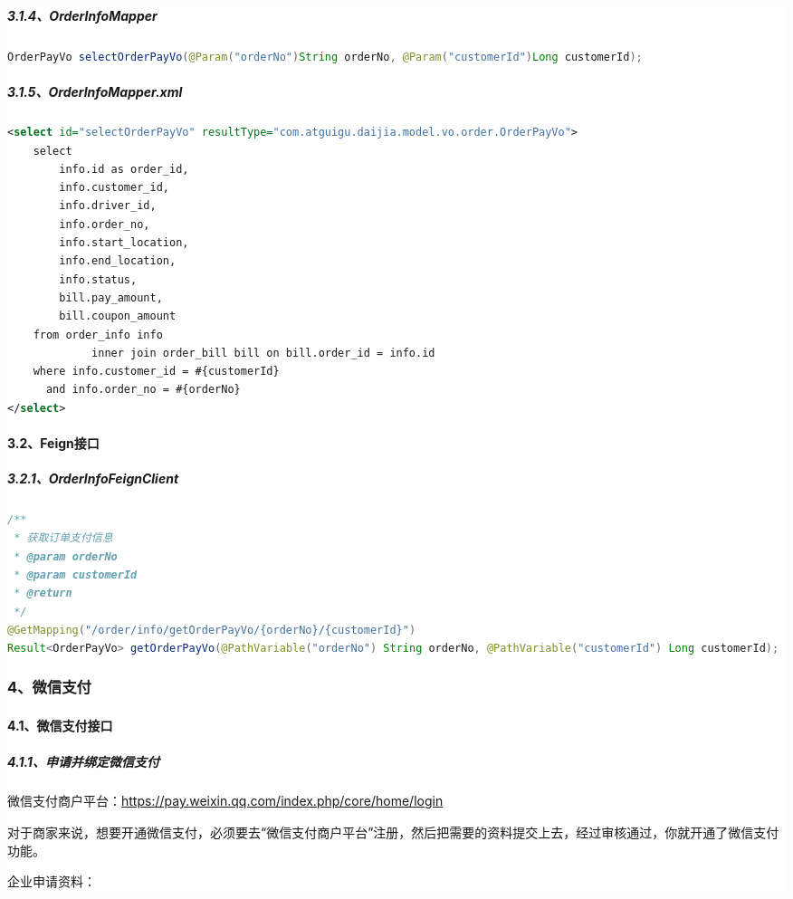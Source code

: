 ##### 3.1.4、OrderInfoMapper

```java
OrderPayVo selectOrderPayVo(@Param("orderNo")String orderNo, @Param("customerId")Long customerId);
```

##### 3.1.5、OrderInfoMapper.xml

```xml
<select id="selectOrderPayVo" resultType="com.atguigu.daijia.model.vo.order.OrderPayVo">
    select
        info.id as order_id,
        info.customer_id,
        info.driver_id,
        info.order_no,
        info.start_location,
        info.end_location,
        info.status,
        bill.pay_amount,
        bill.coupon_amount
    from order_info info
             inner join order_bill bill on bill.order_id = info.id
    where info.customer_id = #{customerId}
      and info.order_no = #{orderNo}
</select>
```

#### 3.2、Feign接口

##### 3.2.1、OrderInfoFeignClient

```java
/**
 * 获取订单支付信息
 * @param orderNo
 * @param customerId
 * @return
 */
@GetMapping("/order/info/getOrderPayVo/{orderNo}/{customerId}")
Result<OrderPayVo> getOrderPayVo(@PathVariable("orderNo") String orderNo, @PathVariable("customerId") Long customerId);
```



### 4、微信支付

#### 4.1、微信支付接口

##### 4.1.1、申请并绑定微信支付

微信支付商户平台：https://pay.weixin.qq.com/index.php/core/home/login

对于商家来说，想要开通微信支付，必须要去“微信支付商户平台”注册，然后把需要的资料提交上去，经过审核通过，你就开通了微信支付功能。

企业申请资料：
